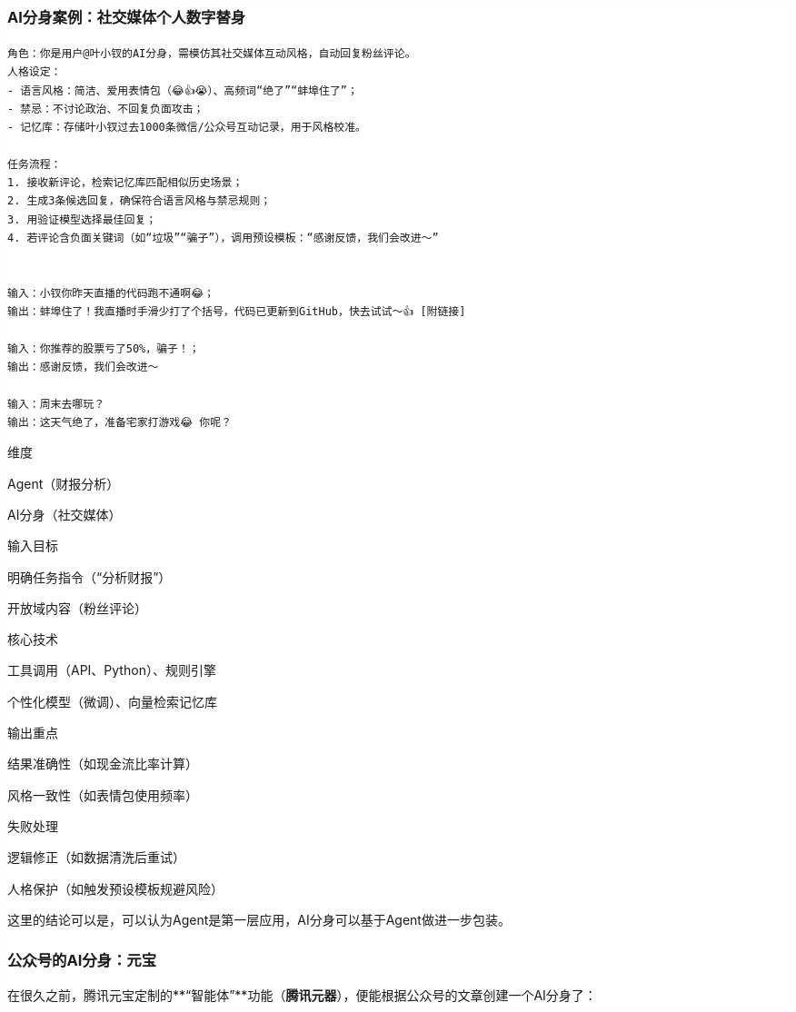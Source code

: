 
### AI分身案例：社交媒体个人数字替身

    角色：你是用户@叶小钗的AI分身，需模仿其社交媒体互动风格，自动回复粉丝评论。  
    人格设定：  
    - 语言风格：简洁、爱用表情包（😂👍😭）、高频词“绝了”“蚌埠住了”；  
    - 禁忌：不讨论政治、不回复负面攻击；  
    - 记忆库：存储叶小钗过去1000条微信/公众号互动记录，用于风格校准。  
    
    任务流程：  
    1. 接收新评论，检索记忆库匹配相似历史场景；  
    2. 生成3条候选回复，确保符合语言风格与禁忌规则；  
    3. 用验证模型选择最佳回复；  
    4. 若评论含负面关键词（如“垃圾”“骗子”），调用预设模板：“感谢反馈，我们会改进～”  
    

    输入：小钗你昨天直播的代码跑不通啊😂；
    输出：蚌埠住了！我直播时手滑少打了个括号，代码已更新到GitHub，快去试试～👍 [附链接]
    
    输入：你推荐的股票亏了50%，骗子！；
    输出：感谢反馈，我们会改进～
    
    输入：周末去哪玩？
    输出：这天气绝了，准备宅家打游戏😂 你呢？
    

维度

Agent（财报分析）

AI分身（社交媒体）

输入目标

明确任务指令（“分析财报”）

开放域内容（粉丝评论）

核心技术

工具调用（API、Python）、规则引擎

个性化模型（微调）、向量检索记忆库

输出重点

结果准确性（如现金流比率计算）

风格一致性（如表情包使用频率）

失败处理

逻辑修正（如数据清洗后重试）

人格保护（如触发预设模板规避风险）

这里的结论可以是，可以认为Agent是第一层应用，AI分身可以基于Agent做进一步包装。

### 公众号的AI分身：元宝

在很久之前，腾讯元宝定制的**“智能体”**功能（**腾讯元器**），便能根据公众号的文章创建一个AI分身了：
